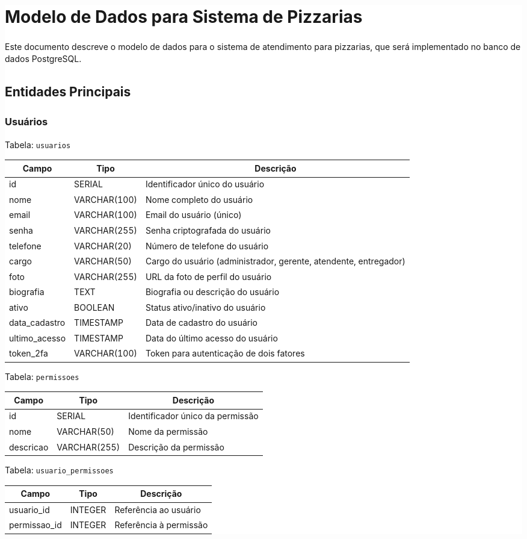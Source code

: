 # Modelo de Dados para Sistema de Pizzarias

Este documento descreve o modelo de dados para o sistema de atendimento para pizzarias, que será implementado no banco de dados PostgreSQL.

## Entidades Principais

### Usuários

Tabela: `usuarios`

| Campo | Tipo | Descrição |
|-------|------|-----------|
| id | SERIAL | Identificador único do usuário |
| nome | VARCHAR(100) | Nome completo do usuário |
| email | VARCHAR(100) | Email do usuário (único) |
| senha | VARCHAR(255) | Senha criptografada do usuário |
| telefone | VARCHAR(20) | Número de telefone do usuário |
| cargo | VARCHAR(50) | Cargo do usuário (administrador, gerente, atendente, entregador) |
| foto | VARCHAR(255) | URL da foto de perfil do usuário |
| biografia | TEXT | Biografia ou descrição do usuário |
| ativo | BOOLEAN | Status ativo/inativo do usuário |
| data_cadastro | TIMESTAMP | Data de cadastro do usuário |
| ultimo_acesso | TIMESTAMP | Data do último acesso do usuário |
| token_2fa | VARCHAR(100) | Token para autenticação de dois fatores |

Tabela: `permissoes`

| Campo | Tipo | Descrição |
|-------|------|-----------|
| id | SERIAL | Identificador único da permissão |
| nome | VARCHAR(50) | Nome da permissão |
| descricao | VARCHAR(255) | Descrição da permissão |

Tabela: `usuario_permissoes`

| Campo | Tipo | Descrição |
|-------|------|-----------|
| usuario_id | INTEGER | Referência ao usuário |
| permissao_id | INTEGER | Referência à permissão |
